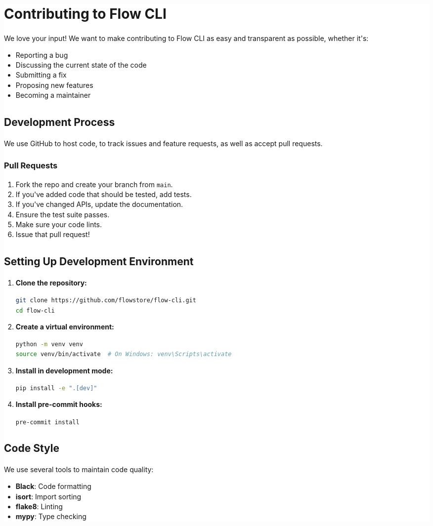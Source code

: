 # Contributing to Flow CLI

We love your input! We want to make contributing to Flow CLI as easy and transparent as possible, whether it's:

- Reporting a bug
- Discussing the current state of the code
- Submitting a fix
- Proposing new features
- Becoming a maintainer

## Development Process

We use GitHub to host code, to track issues and feature requests, as well as accept pull requests.

### Pull Requests

1. Fork the repo and create your branch from `main`.
2. If you've added code that should be tested, add tests.
3. If you've changed APIs, update the documentation.
4. Ensure the test suite passes.
5. Make sure your code lints.
6. Issue that pull request!

## Setting Up Development Environment

1. **Clone the repository:**
   ```bash
   git clone https://github.com/flowstore/flow-cli.git
   cd flow-cli
   ```

2. **Create a virtual environment:**
   ```bash
   python -m venv venv
   source venv/bin/activate  # On Windows: venv\Scripts\activate
   ```

3. **Install in development mode:**
   ```bash
   pip install -e ".[dev]"
   ```

4. **Install pre-commit hooks:**
   ```bash
   pre-commit install
   ```

## Code Style

We use several tools to maintain code quality:

- **Black**: Code formatting
- **isort**: Import sorting
- **flake8**: Linting
- **mypy**: Type checking
